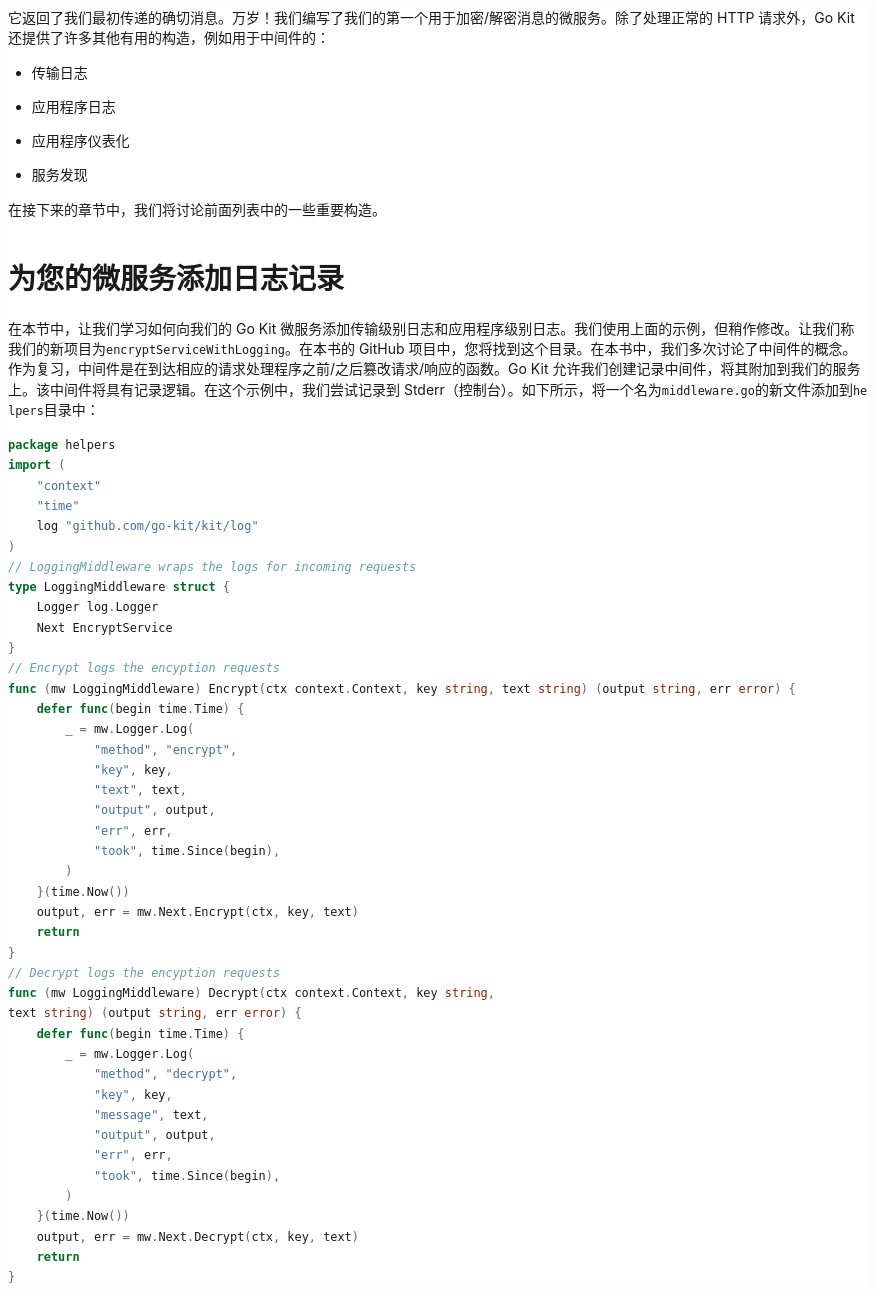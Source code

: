 它返回了我们最初传递的确切消息。万岁！我们编写了我们的第一个用于加密/解密消息的微服务。除了处理正常的 HTTP 请求外，Go Kit 还提供了许多其他有用的构造，例如用于中间件的：

+   传输日志

+   应用程序日志

+   应用程序仪表化

+   服务发现

在接下来的章节中，我们将讨论前面列表中的一些重要构造。

# 为您的微服务添加日志记录

在本节中，让我们学习如何向我们的 Go Kit 微服务添加传输级别日志和应用程序级别日志。我们使用上面的示例，但稍作修改。让我们称我们的新项目为`encryptServiceWithLogging`。在本书的 GitHub 项目中，您将找到这个目录。在本书中，我们多次讨论了中间件的概念。作为复习，中间件是在到达相应的请求处理程序之前/之后篡改请求/响应的函数。Go Kit 允许我们创建记录中间件，将其附加到我们的服务上。该中间件将具有记录逻辑。在这个示例中，我们尝试记录到 Stderr（控制台）。如下所示，将一个名为`middleware.go`的新文件添加到`helpers`目录中：

```go
package helpers
import (
    "context"
    "time"
    log "github.com/go-kit/kit/log"
)
// LoggingMiddleware wraps the logs for incoming requests
type LoggingMiddleware struct {
    Logger log.Logger
    Next EncryptService
}
// Encrypt logs the encyption requests
func (mw LoggingMiddleware) Encrypt(ctx context.Context, key string, text string) (output string, err error) {
    defer func(begin time.Time) {
        _ = mw.Logger.Log(
            "method", "encrypt",
            "key", key,
            "text", text,
            "output", output,
            "err", err,
            "took", time.Since(begin),
        )
    }(time.Now())
    output, err = mw.Next.Encrypt(ctx, key, text)
    return
}
// Decrypt logs the encyption requests
func (mw LoggingMiddleware) Decrypt(ctx context.Context, key string,
text string) (output string, err error) {
    defer func(begin time.Time) {
        _ = mw.Logger.Log(
            "method", "decrypt",
            "key", key,
            "message", text,
            "output", output,
            "err", err,
            "took", time.Since(begin),
        )
    }(time.Now())
    output, err = mw.Next.Decrypt(ctx, key, text)
    return
}
```

